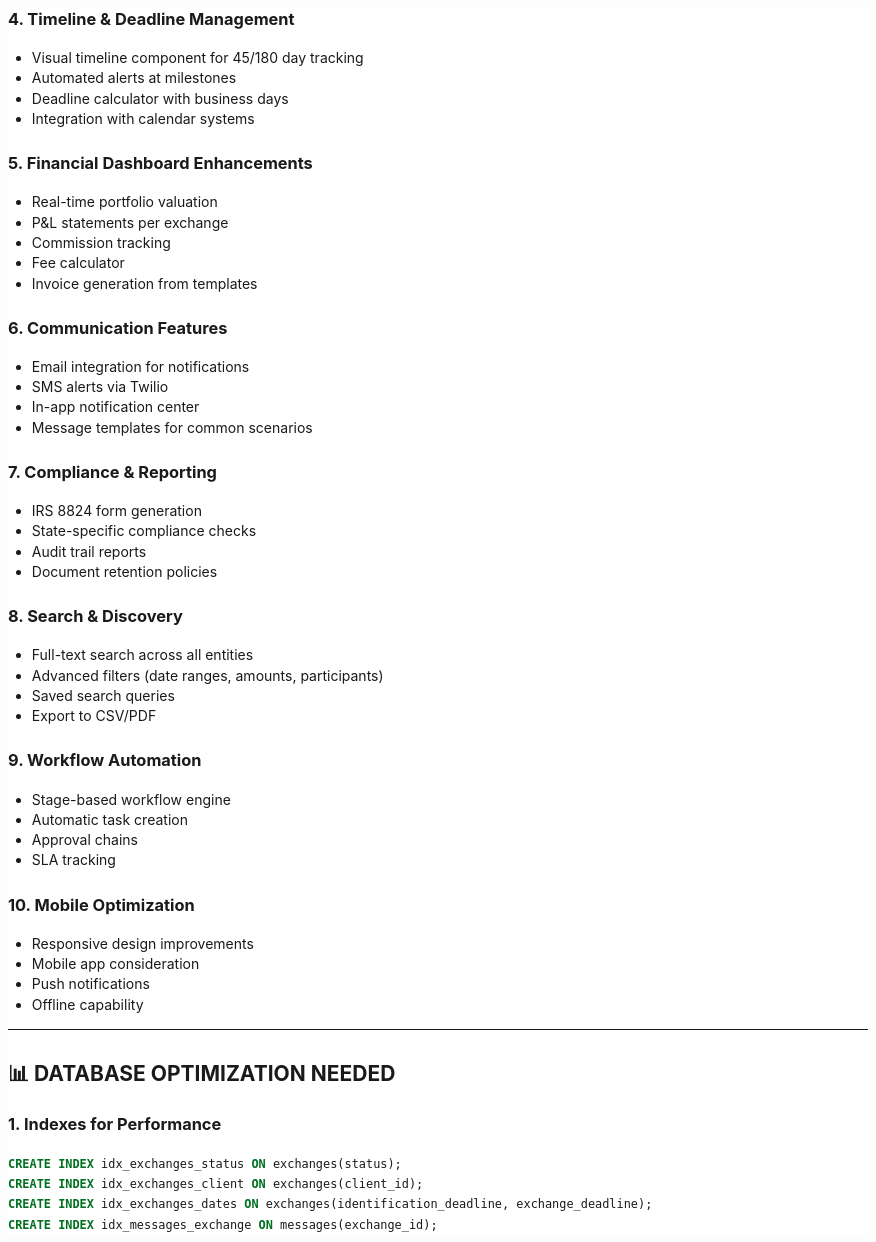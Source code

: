 ### 4. **Timeline & Deadline Management**
- Visual timeline component for 45/180 day tracking
- Automated alerts at milestones
- Deadline calculator with business days
- Integration with calendar systems

### 5. **Financial Dashboard Enhancements**
- Real-time portfolio valuation
- P&L statements per exchange
- Commission tracking
- Fee calculator
- Invoice generation from templates

### 6. **Communication Features**
- Email integration for notifications
- SMS alerts via Twilio
- In-app notification center
- Message templates for common scenarios

### 7. **Compliance & Reporting**
- IRS 8824 form generation
- State-specific compliance checks
- Audit trail reports
- Document retention policies

### 8. **Search & Discovery**
- Full-text search across all entities
- Advanced filters (date ranges, amounts, participants)
- Saved search queries
- Export to CSV/PDF

### 9. **Workflow Automation**
- Stage-based workflow engine
- Automatic task creation
- Approval chains
- SLA tracking

### 10. **Mobile Optimization**
- Responsive design improvements
- Mobile app consideration
- Push notifications
- Offline capability

---

## 📊 DATABASE OPTIMIZATION NEEDED

### 1. **Indexes for Performance**
```sql
CREATE INDEX idx_exchanges_status ON exchanges(status);
CREATE INDEX idx_exchanges_client ON exchanges(client_id);
CREATE INDEX idx_exchanges_dates ON exchanges(identification_deadline, exchange_deadline);
CREATE INDEX idx_messages_exchange ON messages(exchange_id);
```
